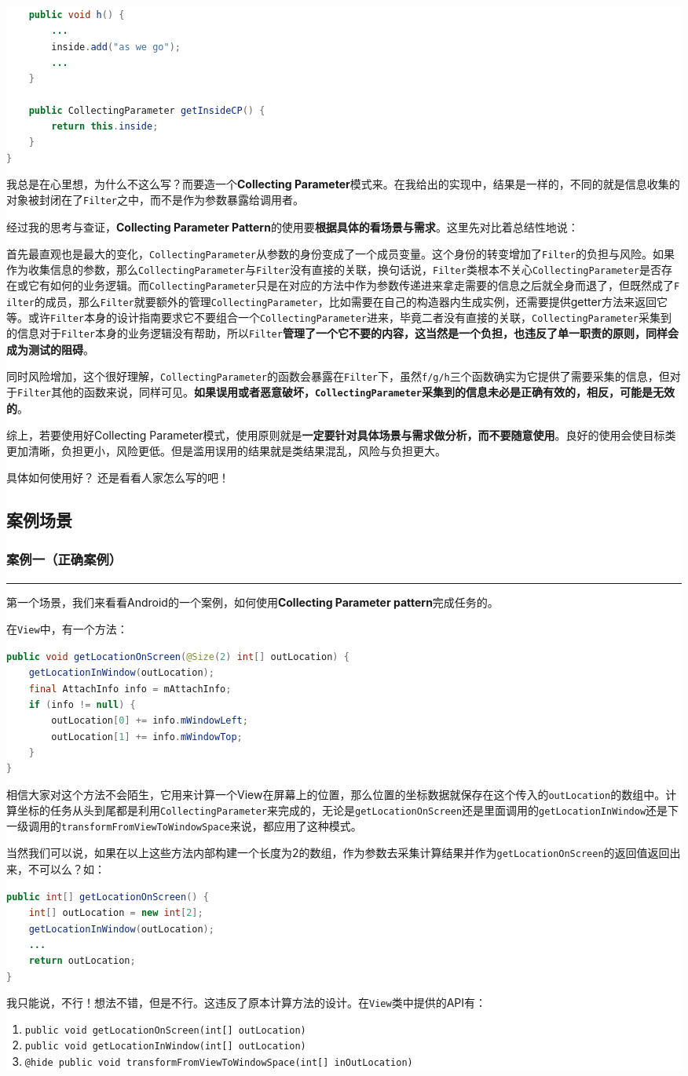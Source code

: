 ```Java
    public void h() {
        ...
        inside.add("as we go");
        ...
    }
    
    public CollectingParameter getInsideCP() {
        return this.inside;
    }
}
```
我总是在心里想，为什么不这么写？而要造一个**Collecting Parameter**模式来。在我给出的实现中，结果是一样的，不同的就是信息收集的对象被封闭在了`Filter`之中，而不是作为参数暴露给调用者。

经过我的思考与查证，**Collecting Parameter Pattern**的使用要**根据具体的看场景与需求**。这里先对比着总结性地说：

首先最直观也是最大的变化，`CollectingParameter`从参数的身份变成了一个成员变量。这个身份的转变增加了`Filter`的负担与风险。如果作为收集信息的参数，那么`CollectingParameter`与`Filter`没有直接的关联，换句话说，`Filter`类根本不关心`CollectingParameter`是否存在或它有如何的业务逻辑。而`CollectingParameter`只是在对应的方法中作为参数传递进来拿走需要的信息之后就全身而退了，但既然成了`Filter`的成员，那么`Filter`就要额外的管理`CollectingParameter`，比如需要在自己的构造器内生成实例，还需要提供getter方法来返回它等。或许`Filter`本身的设计指南要求它不要组合一个`CollectingParameter`进来，毕竟二者没有直接的关联，`CollectingParameter`采集到的信息对于`Filter`本身的业务逻辑没有帮助，所以`Filter`**管理了一个它不要的内容，这当然是一个负担，也违反了单一职责的原则，同样会成为测试的阻碍**。

同时风险增加，这个很好理解，`CollectingParameter`的函数会暴露在`Filter`下，虽然`f/g/h`三个函数确实为它提供了需要采集的信息，但对于`Filter`其他的函数来说，同样可见。**如果误用或者恶意破坏，`CollectingParameter`采集到的信息未必是正确有效的，相反，可能是无效的**。

综上，若要使用好Collecting Parameter模式，使用原则就是**一定要针对具体场景与需求做分析，而不要随意使用**。良好的使用会使目标类更加清晰，负担更小，风险更低。但是滥用误用的结果就是类结果混乱，风险与负担更大。

具体如何使用好？ 还是看看人家怎么写的吧！

## 案例场景

### 案例一（正确案例）
------
第一个场景，我们来看看Android的一个案例，如何使用**Collecting Parameter pattern**完成任务的。

在`View`中，有一个方法：
```Java
public void getLocationOnScreen(@Size(2) int[] outLocation) {
    getLocationInWindow(outLocation);
    final AttachInfo info = mAttachInfo;
    if (info != null) {
        outLocation[0] += info.mWindowLeft;
        outLocation[1] += info.mWindowTop;
    }
}
```
相信大家对这个方法不会陌生，它用来计算一个View在屏幕上的位置，那么位置的坐标数据就保存在这个传入的`outLocation`的数组中。计算坐标的任务从头到尾都是利用`CollectingParameter`来完成的，无论是`getLocationOnScreen`还是里面调用的`getLocationInWindow`还是下一级调用的`transformFromViewToWindowSpace`来说，都应用了这种模式。

当然我们可以说，如果在以上这些方法内部构建一个长度为2的数组，作为参数去采集计算结果并作为`getLocationOnScreen`的返回值返回出来，不可以么？如：
```Java
public int[] getLocationOnScreen() {
    int[] outLocation = new int[2];
    getLocationInWindow(outLocation);
    ...
    return outLocation;
}
```
我只能说，不行！想法不错，但是不行。这违反了原本计算方法的设计。在`View`类中提供的API有：
1. `public void getLocationOnScreen(int[] outLocation)`
2. `public void getLocationInWindow(int[] outLocation)`
3. `@hide public void transformFromViewToWindowSpace(int[] inOutLocation)`
